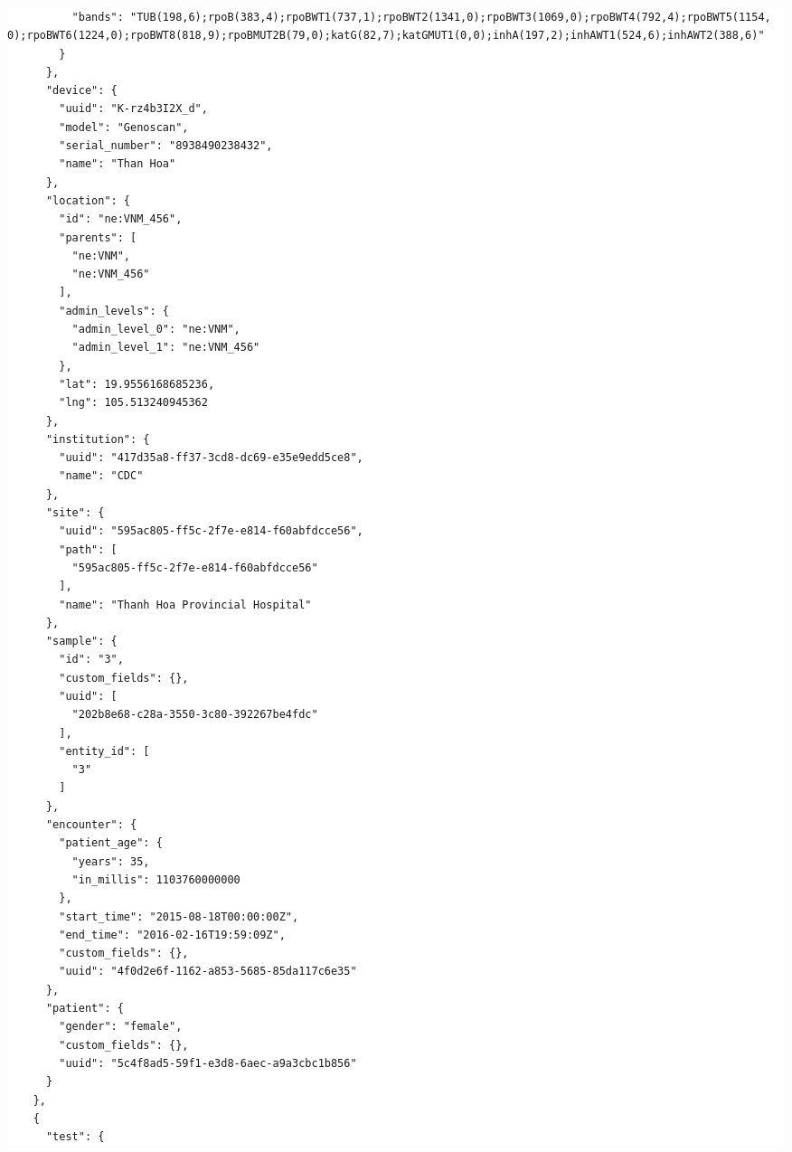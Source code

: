 ```{
          "bands": "TUB(198,6);rpoB(383,4);rpoBWT1(737,1);rpoBWT2(1341,0);rpoBWT3(1069,0);rpoBWT4(792,4);rpoBWT5(1154,0);rpoBWT6(1224,0);rpoBWT8(818,9);rpoBMUT2B(79,0);katG(82,7);katGMUT1(0,0);inhA(197,2);inhAWT1(524,6);inhAWT2(388,6)"
        }
      },
      "device": {
        "uuid": "K-rz4b3I2X_d",
        "model": "Genoscan",
        "serial_number": "8938490238432",
        "name": "Than Hoa"
      },
      "location": {
        "id": "ne:VNM_456",
        "parents": [
          "ne:VNM",
          "ne:VNM_456"
        ],
        "admin_levels": {
          "admin_level_0": "ne:VNM",
          "admin_level_1": "ne:VNM_456"
        },
        "lat": 19.9556168685236,
        "lng": 105.513240945362
      },
      "institution": {
        "uuid": "417d35a8-ff37-3cd8-dc69-e35e9edd5ce8",
        "name": "CDC"
      },
      "site": {
        "uuid": "595ac805-ff5c-2f7e-e814-f60abfdcce56",
        "path": [
          "595ac805-ff5c-2f7e-e814-f60abfdcce56"
        ],
        "name": "Thanh Hoa Provincial Hospital"
      },
      "sample": {
        "id": "3",
        "custom_fields": {},
        "uuid": [
          "202b8e68-c28a-3550-3c80-392267be4fdc"
        ],
        "entity_id": [
          "3"
        ]
      },
      "encounter": {
        "patient_age": {
          "years": 35,
          "in_millis": 1103760000000
        },
        "start_time": "2015-08-18T00:00:00Z",
        "end_time": "2016-02-16T19:59:09Z",
        "custom_fields": {},
        "uuid": "4f0d2e6f-1162-a853-5685-85da117c6e35"
      },
      "patient": {
        "gender": "female",
        "custom_fields": {},
        "uuid": "5c4f8ad5-59f1-e3d8-6aec-a9a3cbc1b856"
      }
    },
    {
      "test": {
```